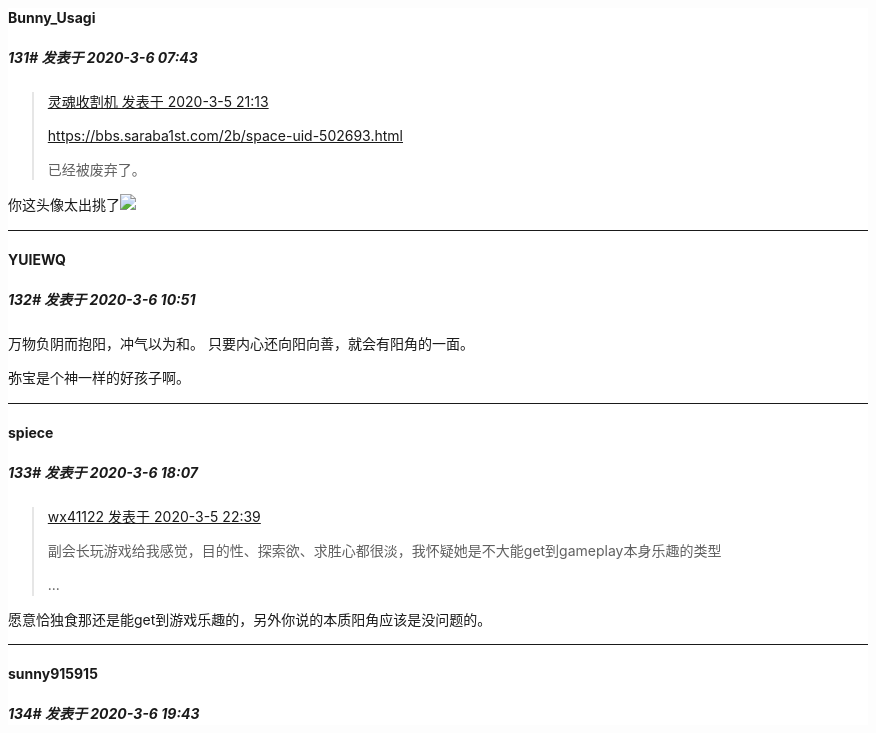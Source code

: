 ####  Bunny_Usagi  
##### 131#       发表于 2020-3-6 07:43



<blockquote><a href="httphttps://bbs.saraba1st.com/2b/forum.php?mod=redirect&amp;goto=findpost&amp;pid=46629204&amp;ptid=1914322" target="_blank">灵魂收割机 发表于 2020-3-5 21:13</a>

https://bbs.saraba1st.com/2b/space-uid-502693.html

已经被废弃了。</blockquote>
你这头像太出挑了<img src="https://static.saraba1st.com/image/smiley/face2017/053.png" referrerpolicy="no-referrer">







-----

####  YUIEWQ  
##### 132#       发表于 2020-3-6 10:51




万物负阴而抱阳，冲气以为和。
只要内心还向阳向善，就会有阳角的一面。

弥宝是个神一样的好孩子啊。







-----

####  spiece  
##### 133#       发表于 2020-3-6 18:07



<blockquote><a href="httphttps://bbs.saraba1st.com/2b/forum.php?mod=redirect&amp;goto=findpost&amp;pid=46630125&amp;ptid=1914322" target="_blank">wx41122 发表于 2020-3-5 22:39</a>

副会长玩游戏给我感觉，目的性、探索欲、求胜心都很淡，我怀疑她是不大能get到gameplay本身乐趣的类型


 ...</blockquote>
愿意恰独食那还是能get到游戏乐趣的，另外你说的本质阳角应该是没问题的。







-----

####  sunny915915  
##### 134#       发表于 2020-3-6 19:43

